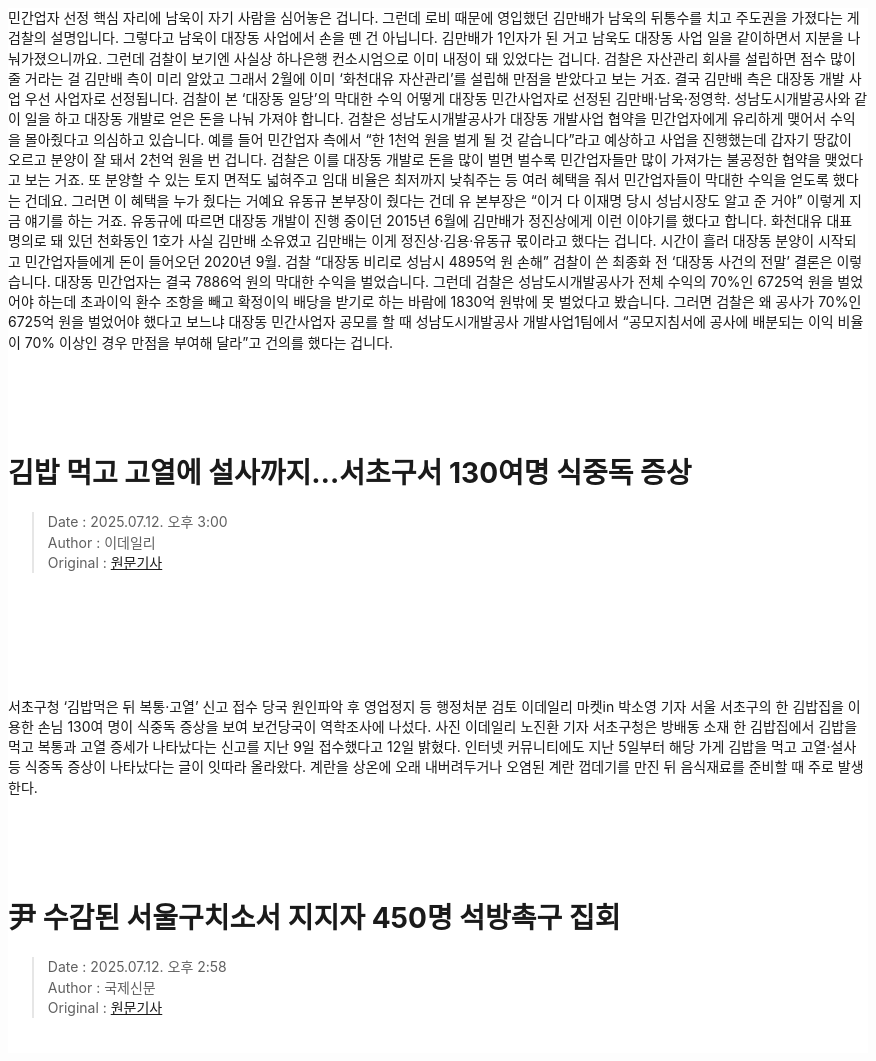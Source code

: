 민간업자 선정 핵심 자리에 남욱이 자기 사람을 심어놓은 겁니다.
그런데 로비 때문에 영입했던 김만배가 남욱의 뒤통수를 치고 주도권을 가졌다는 게 검찰의 설명입니다.
그렇다고 남욱이 대장동 사업에서 손을 뗀 건 아닙니다.
김만배가 1인자가 된 거고 남욱도 대장동 사업 일을 같이하면서 지분을 나눠가졌으니까요.
그런데 검찰이 보기엔 사실상 하나은행 컨소시엄으로 이미 내정이 돼 있었다는 겁니다.
검찰은 자산관리 회사를 설립하면 점수 많이 줄 거라는 걸 김만배 측이 미리 알았고 그래서 2월에 이미 ‘화천대유 자산관리’를 설립해 만점을 받았다고 보는 거죠.
결국 김만배 측은 대장동 개발 사업 우선 사업자로 선정됩니다.
검찰이 본 ‘대장동 일당’의 막대한 수익 어떻게 대장동 민간사업자로 선정된 김만배‧남욱‧정영학.
성남도시개발공사와 같이 일을 하고 대장동 개발로 얻은 돈을 나눠 가져야 합니다.
검찰은 성남도시개발공사가 대장동 개발사업 협약을 민간업자에게 유리하게 맺어서 수익을 몰아줬다고 의심하고 있습니다.
예를 들어 민간업자 측에서 “한 1천억 원을 벌게 될 것 같습니다”라고 예상하고 사업을 진행했는데 갑자기 땅값이 오르고 분양이 잘 돼서 2천억 원을 번 겁니다.
검찰은 이를 대장동 개발로 돈을 많이 벌면 벌수록 민간업자들만 많이 가져가는 불공정한 협약을 맺었다고 보는 거죠.
또 분양할 수 있는 토지 면적도 넓혀주고 임대 비율은 최저까지 낮춰주는 등 여러 혜택을 줘서 민간업자들이 막대한 수익을 얻도록 했다는 건데요.
그러면 이 혜택을 누가 줬다는 거예요 유동규 본부장이 줬다는 건데 유 본부장은 “이거 다 이재명 당시 성남시장도 알고 준 거야” 이렇게 지금 얘기를 하는 거죠.
유동규에 따르면 대장동 개발이 진행 중이던 2015년 6월에 김만배가 정진상에게 이런 이야기를 했다고 합니다.
화천대유 대표 명의로 돼 있던 천화동인 1호가 사실 김만배 소유였고 김만배는 이게 정진상‧김용‧유동규 몫이라고 했다는 겁니다.
시간이 흘러 대장동 분양이 시작되고 민간업자들에게 돈이 들어오던 2020년 9월.
검찰 “대장동 비리로 성남시 4895억 원 손해” 검찰이 쓴 최종화 전 ‘대장동 사건의 전말’ 결론은 이렇습니다.
대장동 민간업자는 결국 7886억 원의 막대한 수익을 벌었습니다.
그런데 검찰은 성남도시개발공사가 전체 수익의 70%인 6725억 원을 벌었어야 하는데 초과이익 환수 조항을 빼고 확정이익 배당을 받기로 하는 바람에 1830억 원밖에 못 벌었다고 봤습니다.
그러면 검찰은 왜 공사가 70%인 6725억 원을 벌었어야 했다고 보느냐 대장동 민간사업자 공모를 할 때 성남도시개발공사 개발사업1팀에서 “공모지침서에 공사에 배분되는 이익 비율이 70% 이상인 경우 만점을 부여해 달라”고 건의를 했다는 겁니다.  
<br/><br/><br/>  

  
# 김밥 먹고 고열에 설사까지…서초구서 130여명 식중독 증상  
  
> Date : 2025.07.12. 오후 3:00  
> Author : 이데일리  
> Original : [원문기사](https://n.news.naver.com/mnews/article/018/0006063985?sid=102)  
<br/>  
  
<img alt="" class="_LAZY_LOADING _LAZY_LOADING_INIT_HIDE" src="https://imgnews.pstatic.net/image/018/2025/07/12/0006063985_001_20250712150007534.jpg?type=w860" id="img1" style="display: none;"></img>  
<br/><br/>  
  
서초구청 ‘김밥먹은 뒤 복통·고열’ 신고 접수 당국 원인파악 후 영업정지 등 행정처분 검토 이데일리 마켓in 박소영 기자 서울 서초구의 한 김밥집을 이용한 손님 130여 명이 식중독 증상을 보여 보건당국이 역학조사에 나섰다.
사진 이데일리 노진환 기자 서초구청은 방배동 소재 한 김밥집에서 김밥을 먹고 복통과 고열 증세가 나타났다는 신고를 지난 9일 접수했다고 12일 밝혔다.
인터넷 커뮤니티에도 지난 5일부터 해당 가게 김밥을 먹고 고열·설사 등 식중독 증상이 나타났다는 글이 잇따라 올라왔다.
계란을 상온에 오래 내버려두거나 오염된 계란 껍데기를 만진 뒤 음식재료를 준비할 때 주로 발생한다.  
<br/><br/><br/>  

  
# 尹 수감된 서울구치소서 지지자 450명 석방촉구 집회  
  
> Date : 2025.07.12. 오후 2:58  
> Author : 국제신문  
> Original : [원문기사](https://n.news.naver.com/mnews/article/658/0000113293?sid=102)  
<br/>  
  